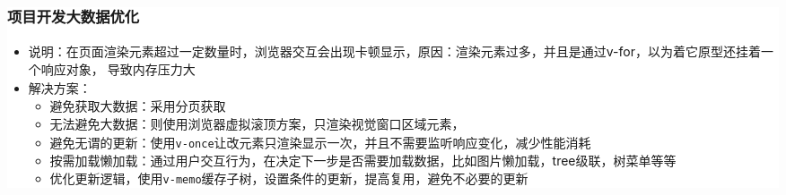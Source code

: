 ### 项目开发大数据优化
* 说明：在页面渲染元素超过一定数量时，浏览器交互会出现卡顿显示，原因：渲染元素过多，并且是通过v-for，以为着它原型还挂着一个响应对象， 导致内存压力大
* 解决方案：
  * 避免获取大数据：采用分页获取
  * 无法避免大数据：则使用浏览器虚拟滚顶方案，只渲染视觉窗口区域元素，
  * 避免无谓的更新：使用`v-once`让改元素只渲染显示一次，并且不需要监听响应变化，减少性能消耗
  * 按需加载懒加载：通过用户交互行为，在决定下一步是否需要加载数据，比如图片懒加载，tree级联，树菜单等等
  * 优化更新逻辑，使用`v-memo`缓存子树，设置条件的更新，提高复用，避免不必要的更新

